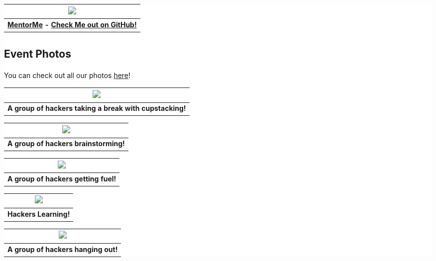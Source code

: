 | <img src="https://d112y698adiu2z.cloudfront.net/photos/production/software_photos/002/438/884/datas/gallery.jpg" width="500" height="auto"> |
|:--:|
| <b>[ MentorMe](https://devpost.com/software/mentorme-wv7lyk) - [Check Me out on GitHub!](https://github.com/danielle34/mentorme) </b>|


## Event Photos
You can check out all our photos [here](https://drive.google.com/drive/folders/14vdd2ApSjhNzKi8SuwgSfRr7CUyHRpF4)!

| <img src="https://github.com/MLH/GitHub-Education-Hackathon-Grant-Fund-2023/blob/main/Hackathons_2023/images/morgancupstacking.jpg" width="500" height="auto"> |
|:--:|
| <b> A group of hackers taking a break with cupstacking! </b>|

| <img src="https://github.com/MLH/GitHub-Education-Hackathon-Grant-Fund-2023/blob/main/Hackathons_2023/images/morganhackersbrainstorming.jpg" width="500" height="auto"> |
|:--:|
| <b> A group of hackers brainstorming! </b>|

| <img src="https://github.com/MLH/GitHub-Education-Hackathon-Grant-Fund-2023/blob/main/Hackathons_2023/images/morganhackersgettingfuel.jpg" width="500" height="auto"> |
|:--:|
| <b> A group of hackers getting fuel! </b>|

| <img src="https://github.com/MLH/GitHub-Education-Hackathon-Grant-Fund-2023/blob/main/Hackathons_2023/images/morganhackerslearning.jpg" width="500" height="auto"> |
|:--:|
| <b> Hackers Learning! </b>|

| <img src="https://github.com/MLH/GitHub-Education-Hackathon-Grant-Fund-2023/blob/main/Hackathons_2023/images/morganhangingout.jpg" width="500" height="auto"> |
|:--:|
| <b> A group of hackers hanging out! </b>|
